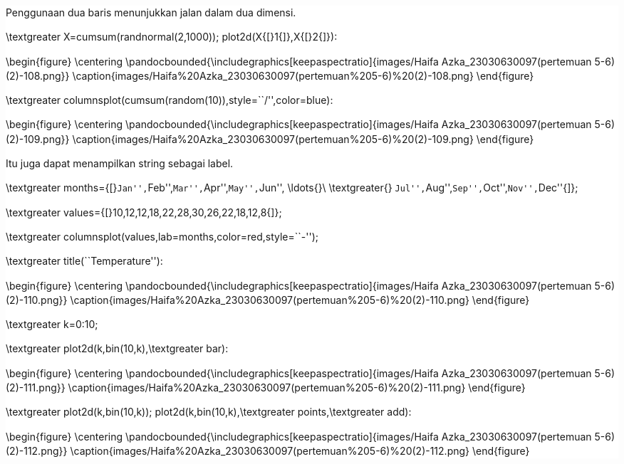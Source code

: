 Penggunaan dua baris menunjukkan jalan dalam dua dimensi.

\textgreater X=cumsum(randnormal(2,1000)); plot2d(X{[}1{]},X{[}2{]}):

\begin{figure}
\centering
\pandocbounded{\includegraphics[keepaspectratio]{images/Haifa Azka_23030630097(pertemuan 5-6) (2)-108.png}}
\caption{images/Haifa\%20Azka\_23030630097(pertemuan\%205-6)\%20(2)-108.png}
\end{figure}

\textgreater columnsplot(cumsum(random(10)),style=``/'',color=blue):

\begin{figure}
\centering
\pandocbounded{\includegraphics[keepaspectratio]{images/Haifa Azka_23030630097(pertemuan 5-6) (2)-109.png}}
\caption{images/Haifa\%20Azka\_23030630097(pertemuan\%205-6)\%20(2)-109.png}
\end{figure}

Itu juga dapat menampilkan string sebagai label.

\textgreater months={[}``Jan'',``Feb'',``Mar'',``Apr'',``May'',``Jun'', \ldots{}\\
\textgreater{} ``Jul'',``Aug'',``Sep'',``Oct'',``Nov'',``Dec''{]};

\textgreater values={[}10,12,12,18,22,28,30,26,22,18,12,8{]};

\textgreater columnsplot(values,lab=months,color=red,style=``-'');

\textgreater title(``Temperature''):

\begin{figure}
\centering
\pandocbounded{\includegraphics[keepaspectratio]{images/Haifa Azka_23030630097(pertemuan 5-6) (2)-110.png}}
\caption{images/Haifa\%20Azka\_23030630097(pertemuan\%205-6)\%20(2)-110.png}
\end{figure}

\textgreater k=0:10;

\textgreater plot2d(k,bin(10,k),\textgreater bar):

\begin{figure}
\centering
\pandocbounded{\includegraphics[keepaspectratio]{images/Haifa Azka_23030630097(pertemuan 5-6) (2)-111.png}}
\caption{images/Haifa\%20Azka\_23030630097(pertemuan\%205-6)\%20(2)-111.png}
\end{figure}

\textgreater plot2d(k,bin(10,k)); plot2d(k,bin(10,k),\textgreater points,\textgreater add):

\begin{figure}
\centering
\pandocbounded{\includegraphics[keepaspectratio]{images/Haifa Azka_23030630097(pertemuan 5-6) (2)-112.png}}
\caption{images/Haifa\%20Azka\_23030630097(pertemuan\%205-6)\%20(2)-112.png}
\end{figure}
